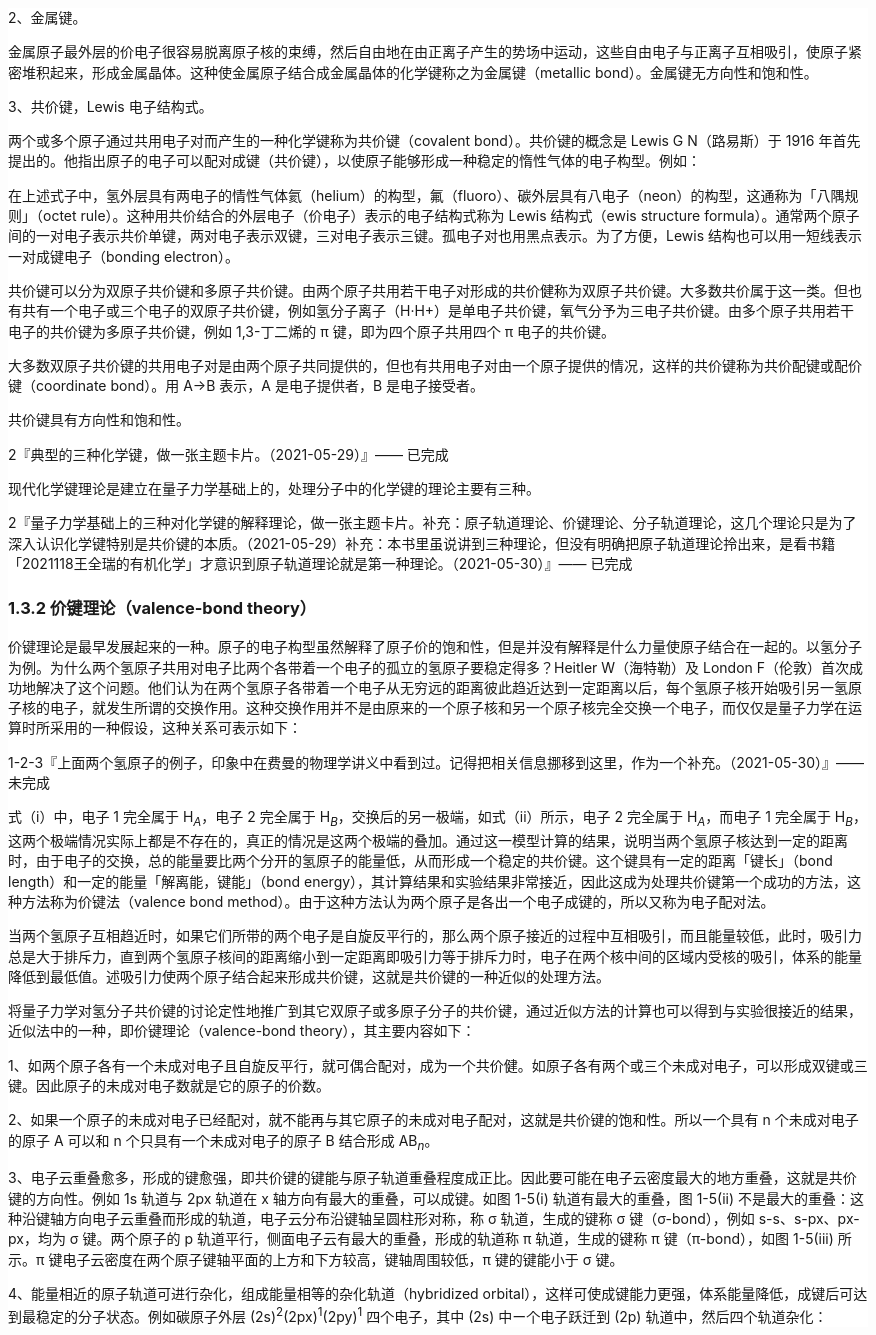 2、金属键。

金属原子最外层的价电子很容易脱离原子核的束缚，然后自由地在由正离子产生的势场中运动，这些自由电子与正离子互相吸引，使原子紧密堆积起来，形成金属晶体。这种使金属原子结合成金属晶体的化学键称之为金属键（metallic bond）。金属键无方向性和饱和性。

3、共价键，Lewis 电子结构式。

两个或多个原子通过共用电子对而产生的一种化学键称为共价键（covalent bond）。共价键的概念是 Lewis G N（路易斯）于 1916 年首先提出的。他指出原子的电子可以配对成键（共价键），以使原子能够形成一种稳定的惰性气体的电子构型。例如：

在上述式子中，氢外层具有两电子的情性气体氦（helium）的构型，氟（fluoro）、碳外层具有八电子（neon）的构型，这通称为「八隅规则」（octet rule）。这种用共价结合的外层电子（价电子）表示的电子结构式称为 Lewis 结构式（ewis structure formula）。通常两个原子间的一对电子表示共价单键，两对电子表示双键，三对电子表示三键。孤电子对也用黑点表示。为了方便，Lewis 结构也可以用一短线表示一对成键电子（bonding electron）。

共价键可以分为双原子共价键和多原子共价键。由两个原子共用若干电子对形成的共价健称为双原子共价键。大多数共价属于这一类。但也有共有一个电子或三个电子的双原子共价键，例如氢分子离子（H·H+）是单电子共价键，氧气分予为三电子共价键。由多个原子共用若干电子的共价键为多原子共价键，例如 1,3-丁二烯的 π 键，即为四个原子共用四个 π 电子的共价键。

大多数双原子共价键的共用电子对是由两个原子共同提供的，但也有共用电子对由一个原子提供的情况，这样的共价键称为共价配键或配价键（coordinate bond）。用 A→B 表示，A 是电子提供者，B 是电子接受者。

共价键具有方向性和饱和性。

2『典型的三种化学键，做一张主题卡片。（2021-05-29）』—— 已完成

现代化学键理论是建立在量子力学基础上的，处理分子中的化学键的理论主要有三种。

2『量子力学基础上的三种对化学键的解释理论，做一张主题卡片。补充：原子轨道理论、价键理论、分子轨道理论，这几个理论只是为了深入认识化学键特别是共价键的本质。（2021-05-29）补充：本书里虽说讲到三种理论，但没有明确把原子轨道理论拎出来，是看书籍「2021118王全瑞的有机化学」才意识到原子轨道理论就是第一种理论。（2021-05-30）』—— 已完成

### 1.3.2 价键理论（valence-bond theory）

价键理论是最早发展起来的一种。原子的电子构型虽然解释了原子价的饱和性，但是并没有解释是什么力量使原子结合在一起的。以氢分子为例。为什么两个氢原子共用对电子比两个各带着一个电子的孤立的氢原子要稳定得多？Heitler W（海特勒）及 London F（伦敦）首次成功地解决了这个问题。他们认为在两个氢原子各带着一个电子从无穷远的距离彼此趋近达到一定距离以后，每个氢原子核开始吸引另一氢原子核的电子，就发生所谓的交换作用。这种交换作用并不是由原来的一个原子核和另一个原子核完全交换一个电子，而仅仅是量子力学在运算时所采用的一种假设，这种关系可表示如下：

1-2-3『上面两个氢原子的例子，印象中在费曼的物理学讲义中看到过。记得把相关信息挪移到这里，作为一个补充。（2021-05-30）』—— 未完成

式（i）中，电子 1 完全属于 H$_A$，电子 2 完全属于 H$_B$，交换后的另一极端，如式（ii）所示，电子 2 完全属于 H$_A$，而电子 1 完全属于 H$_B$，这两个极端情况实际上都是不存在的，真正的情况是这两个极端的叠加。通过这一模型计算的结果，说明当两个氢原子核达到一定的距离时，由于电子的交换，总的能量要比两个分开的氢原子的能量低，从而形成一个稳定的共价键。这个键具有一定的距离「键长」（bond length）和一定的能量「解离能，键能」（bond energy），其计算结果和实验结果非常接近，因此这成为处理共价键第一个成功的方法，这种方法称为价键法（valence bond method）。由于这种方法认为两个原子是各出一个电子成键的，所以又称为电子配对法。

当两个氢原子互相趋近时，如果它们所带的两个电子是自旋反平行的，那么两个原子接近的过程中互相吸引，而且能量较低，此时，吸引力总是大于排斥力，直到两个氢原子核间的距离缩小到一定距离即吸引力等于排斥力时，电子在两个核中间的区域内受核的吸引，体系的能量降低到最低值。述吸引力使两个原子结合起来形成共价键，这就是共价键的一种近似的处理方法。

将量子力学对氢分子共价键的讨论定性地推广到其它双原子或多原子分子的共价键，通过近似方法的计算也可以得到与实验很接近的结果，近似法中的一种，即价键理论（valence-bond theory），其主要内容如下：

1、如两个原子各有一个未成对电子且自旋反平行，就可偶合配对，成为一个共价健。如原子各有两个或三个未成对电子，可以形成双键或三键。因此原子的未成对电子数就是它的原子的价数。

2、如果一个原子的未成对电子已经配对，就不能再与其它原子的未成对电子配对，这就是共价键的饱和性。所以一个具有 n 个未成对电子的原子 A 可以和 n 个只具有一个未成对电子的原子 B 结合形成 AB$_n$。

3、电子云重叠愈多，形成的键愈强，即共价键的键能与原子轨道重叠程度成正比。因此要可能在电子云密度最大的地方重叠，这就是共价键的方向性。例如 1s 轨道与 2px 轨道在 x 轴方向有最大的重叠，可以成键。如图 1-5(i) 轨道有最大的重叠，图 1-5(ii) 不是最大的重叠：这种沿键轴方向电子云重叠而形成的轨道，电子云分布沿键轴呈圆柱形对称，称 σ 轨道，生成的键称 σ 键（σ-bond），例如 s-s、s-px、px-px，均为 σ 键。两个原子的 p 轨道平行，侧面电子云有最大的重叠，形成的轨道称 π 轨道，生成的键称 π 键（π-bond），如图 1-5(iii) 所示。π 键电子云密度在两个原子键轴平面的上方和下方较高，键轴周围较低，π 键的键能小于 σ 键。

4、能量相近的原子轨道可进行杂化，组成能量相等的杂化轨道（hybridized orbital），这样可使成键能力更强，体系能量降低，成键后可达到最稳定的分子状态。例如碳原子外层 (2s)$^2$(2px)$^1$(2py)$^1$ 四个电子，其中 (2s) 中ー个电子跃迁到 (2p) 轨道中，然后四个轨道杂化：
